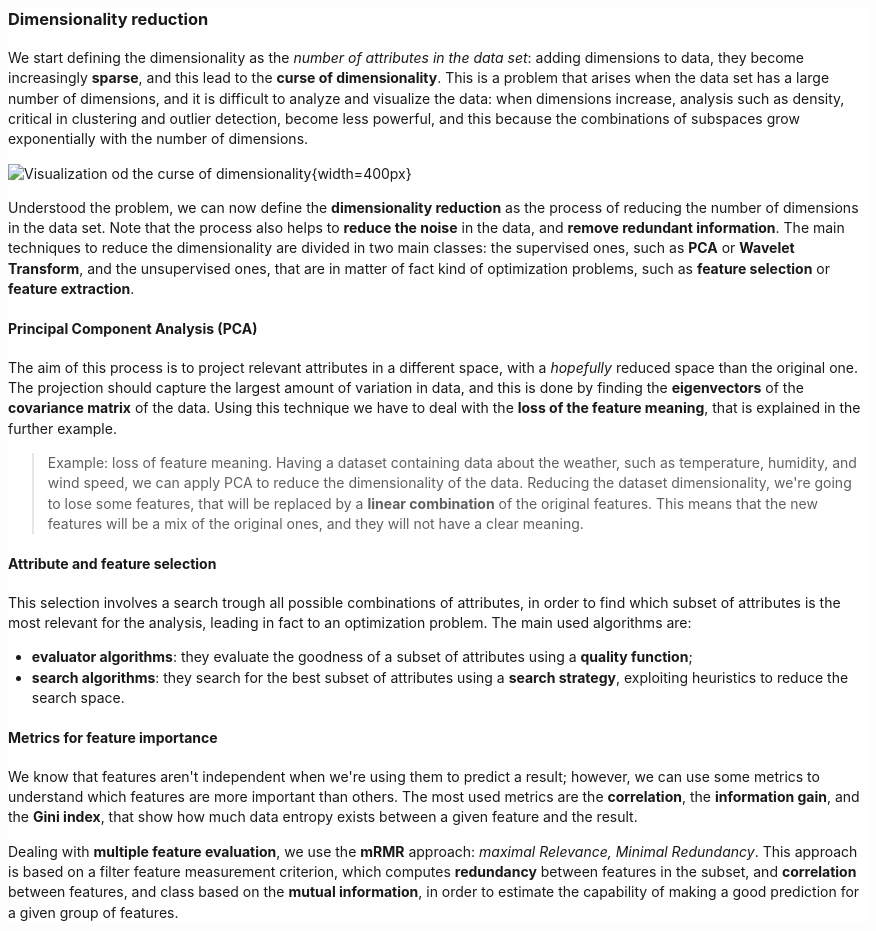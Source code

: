 ### Dimensionality reduction

We start defining the dimensionality as the *number of attributes in the data set*: adding dimensions to data, they become increasingly **sparse**, and this lead to the **curse of dimensionality**. This is a problem that arises when the data set has a large number of dimensions, and it is difficult to analyze and visualize the data: when dimensions increase, analysis such as density, critical in clustering and outlier detection, become less powerful, and this because the combinations of subspaces grow exponentially with the number of dimensions.

![Visualization od the *curse of dimensionality*](https://www.kdnuggets.com/wp-content/uploads/curse-dimensionality-2.png){width=400px}

Understood the problem, we can now define the **dimensionality reduction** as the process of reducing the number of dimensions in the data set. Note that the process also helps to **reduce the noise** in the data, and **remove redundant information**. The main techniques to reduce the dimensionality are divided in two main classes: the supervised ones, such as **PCA** or **Wavelet Transform**, and the unsupervised ones, that are in matter of fact kind of optimization problems, such as **feature selection** or **feature extraction**.

#### Principal Component Analysis (PCA)

The aim of this process is to project relevant attributes in a different space, with a *hopefully* reduced space than the original one. The projection should capture the largest amount of variation in data, and this is done by finding the **eigenvectors** of the **covariance matrix** of the data. Using this technique we have to deal with the **loss of the feature meaning**, that is explained in the further example.

> Example: loss of feature meaning.
> Having a dataset containing data about the weather, such as temperature, humidity, and wind speed, we can apply PCA to reduce the dimensionality of the data. Reducing the dataset dimensionality, we're going to lose some features, that will be replaced by a **linear combination** of the original features. This means that the new features will be a mix of the original ones, and they will not have a clear meaning.

#### Attribute and feature selection

This selection involves a search trough all possible combinations of attributes, in order to find which subset of attributes is the most relevant for the analysis, leading in fact to an optimization problem. The main used algorithms are:

- **evaluator algorithms**: they evaluate the goodness of a subset of attributes using a **quality function**;
- **search algorithms**: they search for the best subset of attributes using a **search strategy**, exploiting heuristics to reduce the search space.

#### Metrics for feature importance

We know that features aren't independent when we're using them to predict a result; however, we can use some metrics to understand which features are more important than others. The most used metrics are the **correlation**, the **information gain**, and the **Gini index**, that show how much data entropy exists between a given feature and the result.

Dealing with **multiple feature evaluation**, we use the **mRMR** approach: *maximal Relevance, Minimal Redundancy*. This approach is based on a filter feature measurement criterion, which computes **redundancy** between features in the subset, and **correlation** between features, and class based on the **mutual information**, in order to estimate the capability of making a good prediction for a given group of features.
